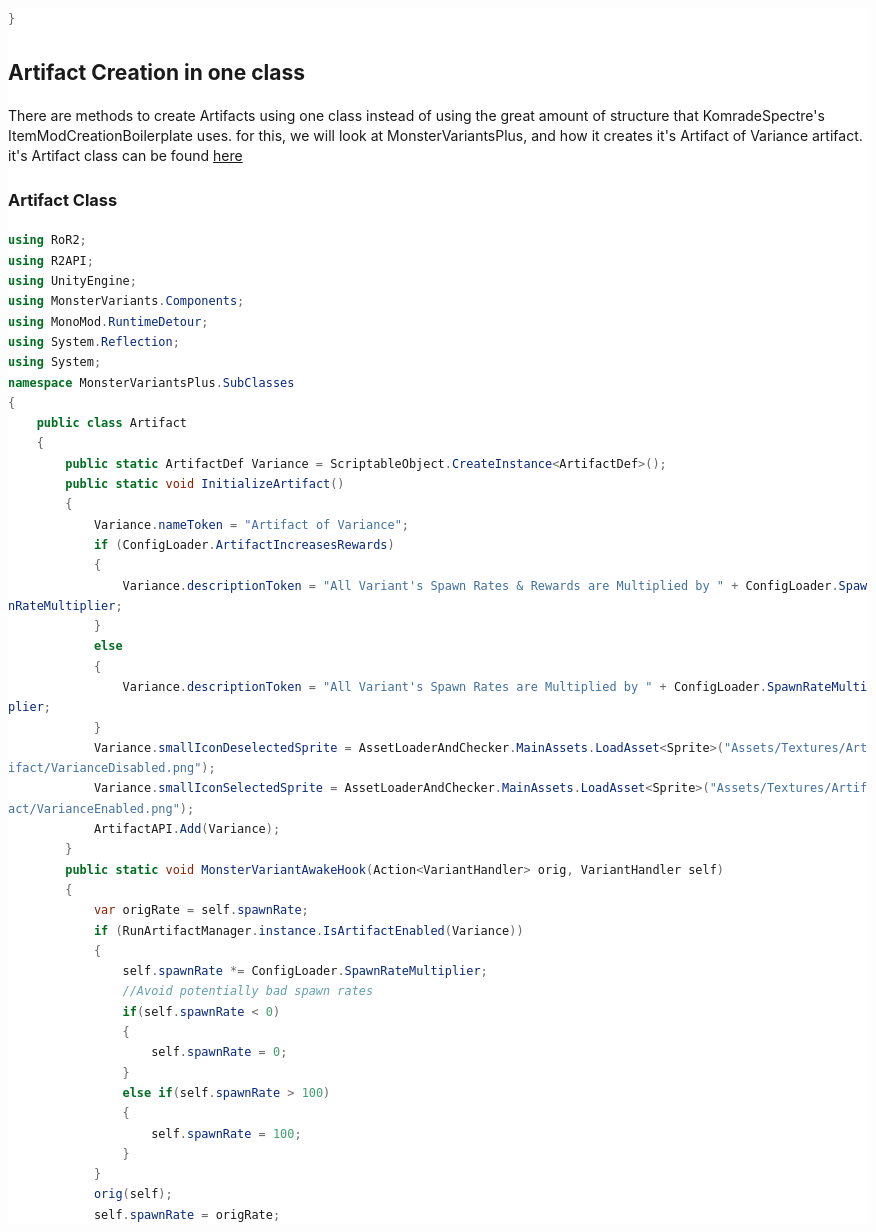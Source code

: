 ```csharp
}
```
## Artifact Creation in one class

There are methods to create Artifacts using one class instead of using the great amount of structure that KomradeSpectre's ItemModCreationBoilerplate uses. for this, we will look at MonsterVariantsPlus, and how it creates it's Artifact of Variance artifact. it's Artifact class can be found [here](https://github.com/Nebby1999/MonsterVariantsPlus/blob/master/MonsterVariants%2B/SubClasses/Artifact.cs)

### Artifact Class
```csharp
using RoR2;
using R2API;
using UnityEngine;
using MonsterVariants.Components;
using MonoMod.RuntimeDetour;
using System.Reflection;
using System;
namespace MonsterVariantsPlus.SubClasses
{
	public class Artifact
	{
		public static ArtifactDef Variance = ScriptableObject.CreateInstance<ArtifactDef>();
		public static void InitializeArtifact()
		{
			Variance.nameToken = "Artifact of Variance";
			if (ConfigLoader.ArtifactIncreasesRewards)
			{
				Variance.descriptionToken = "All Variant's Spawn Rates & Rewards are Multiplied by " + ConfigLoader.SpawnRateMultiplier;
			}
			else
			{
				Variance.descriptionToken = "All Variant's Spawn Rates are Multiplied by " + ConfigLoader.SpawnRateMultiplier;
			}
			Variance.smallIconDeselectedSprite = AssetLoaderAndChecker.MainAssets.LoadAsset<Sprite>("Assets/Textures/Artifact/VarianceDisabled.png");
			Variance.smallIconSelectedSprite = AssetLoaderAndChecker.MainAssets.LoadAsset<Sprite>("Assets/Textures/Artifact/VarianceEnabled.png");
			ArtifactAPI.Add(Variance);
		}
		public static void MonsterVariantAwakeHook(Action<VariantHandler> orig, VariantHandler self)
		{
			var origRate = self.spawnRate;
			if (RunArtifactManager.instance.IsArtifactEnabled(Variance))
			{
				self.spawnRate *= ConfigLoader.SpawnRateMultiplier;
				//Avoid potentially bad spawn rates
				if(self.spawnRate < 0)
				{
					self.spawnRate = 0;
				}
				else if(self.spawnRate > 100)
				{
					self.spawnRate = 100;
				}
			}
			orig(self);
			self.spawnRate = origRate;
```